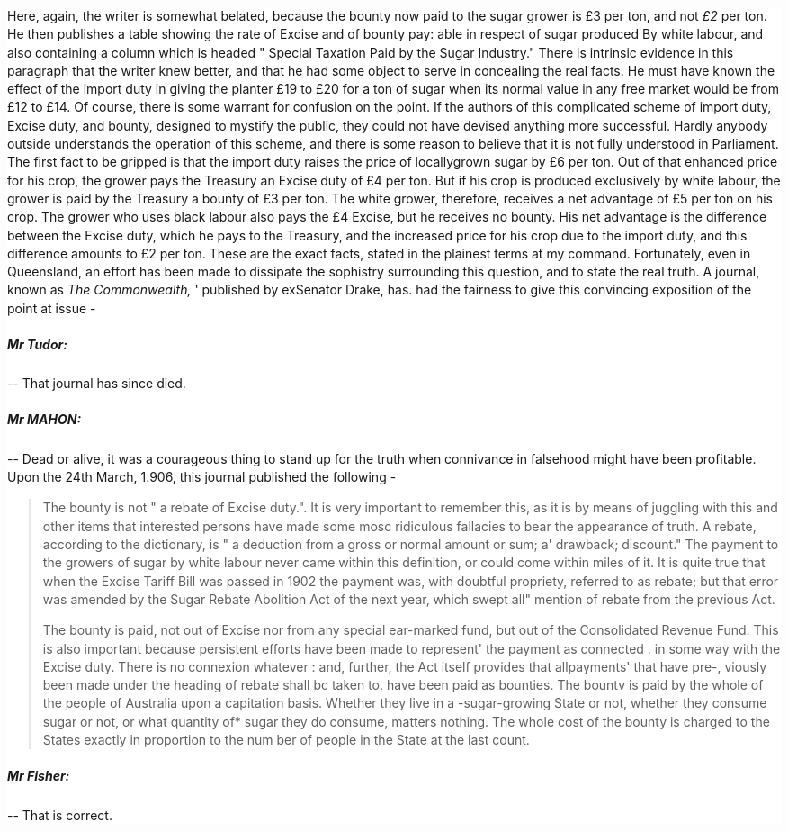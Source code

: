 Here, again, the writer is somewhat belated, because the bounty now paid to the sugar grower is £3 per ton, and not  *£2*  per ton. He then publishes a table showing the rate of Excise and of bounty pay: able in respect of sugar produced By white labour, and also containing a column which is headed " Special Taxation Paid by the Sugar Industry." There is intrinsic evidence in this paragraph that the writer knew better, and that he had some object to serve in concealing the real facts. He must have known the effect of the import duty in giving the planter £19 to £20 for a ton of sugar when its normal value in any free market would be from £12 to £14. Of course, there is some warrant for confusion on the point. If the authors of this complicated scheme of import duty, Excise duty, and bounty, designed to mystify the public, they could not have devised anything more successful. Hardly anybody outside understands the operation of this scheme, and there is some reason to believe that it is not fully understood in Parliament. The first fact to be gripped is that the import duty raises the price of locallygrown sugar by £6 per ton. Out of that enhanced price for his crop, the grower pays the Treasury an Excise duty of £4 per ton. But if his crop is produced exclusively by white labour, the grower is paid by the Treasury a bounty of £3 per ton. The white grower, therefore, receives a net advantage of £5 per ton on his crop. The grower who uses black labour also pays the £4 Excise, but he receives no bounty.  His  net advantage is the difference between the Excise duty, which he pays to the Treasury, and the increased price for his crop due to the import duty, and this difference amounts to £2 per ton. These are the exact facts, stated in the plainest terms at my command. Fortunately, even in Queensland, an effort has been made to dissipate the sophistry surrounding this question, and to state the real truth. A journal, known as  *The Commonwealth,*  ' published by exSenator Drake, has. had the fairness to give this convincing exposition of the point at issue - 

##### Mr Tudor:

-- That journal has since died. 

##### Mr MAHON:

-- Dead or alive, it was a courageous thing to stand up for the truth when connivance in falsehood might have been profitable. Upon the 24th March, 1.906, this journal published the following - 

  >The bounty is not " a rebate of Excise duty.". It is very important to remember this, as it is by means of juggling with this and other items that interested persons have made some mosc ridiculous fallacies to bear the appearance of truth. A rebate, according to the dictionary, is " a deduction from a gross or normal amount or sum; a' drawback; discount." The payment to the growers of sugar by white labour never came within this definition, or could come within miles of it. It is quite true that when the Excise Tariff Bill was passed in 1902 the payment was, with doubtful propriety, referred to  as rebate; but that error was amended by the Sugar Rebate Abolition Act of the next year, which swept all" mention of rebate from the previous Act. 
  >
  >The bounty is paid, not out of Excise nor from any special ear-marked fund, but out of the Consolidated Revenue Fund. This is also important because persistent efforts have been made to represent' the payment as connected . in some way with the Excise duty. There is no connexion whatever : and, further, the Act itself provides that allpayments' that have pre-, viously been made under the heading of rebate shall bc taken to. have been paid as bounties. The bountv is paid by the whole of the people of Australia upon a capitation basis. Whether they live in a -sugar-growing State or not, whether they consume sugar or not, or what quantity of* sugar they do consume, matters nothing. The whole cost of the bounty is charged to the States exactly in proportion to the num ber of people in the State at the last count. 

##### Mr Fisher:

--  That is correct. 
